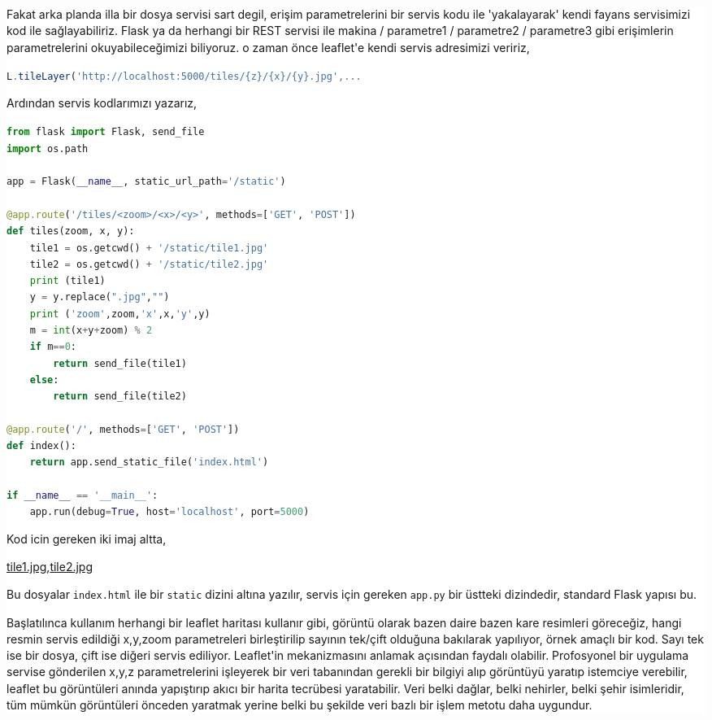Fakat arka planda illa bir dosya servisi sart degil, erişim
parametrelerini bir servis kodu ile 'yakalayarak' kendi fayans
servisimizi kod ile sağlayabiliriz. Flask ya da herhangi bir REST
servisi ile makina / parametre1 / parametre2 / parametre3 gibi
erişimlerin parametrelerini okuyabileceğimizi biliyoruz. o zaman önce
leaflet'e kendi servis adresimizi veririz,


```javascript
L.tileLayer('http://localhost:5000/tiles/{z}/{x}/{y}.jpg',...
```

Ardından servis kodlarımızı yazarız,


```python
from flask import Flask, send_file
import os.path

app = Flask(__name__, static_url_path='/static')

@app.route('/tiles/<zoom>/<x>/<y>', methods=['GET', 'POST'])
def tiles(zoom, x, y):
    tile1 = os.getcwd() + '/static/tile1.jpg' 
    tile2 = os.getcwd() + '/static/tile2.jpg'
    print (tile1)
    y = y.replace(".jpg","")
    print ('zoom',zoom,'x',x,'y',y)
    m = int(x+y+zoom) % 2
    if m==0:
        return send_file(tile1)
    else:
        return send_file(tile2)
    
@app.route('/', methods=['GET', 'POST'])
def index():
    return app.send_static_file('index.html')

if __name__ == '__main__':
    app.run(debug=True, host='localhost', port=5000)
```

Kod icin gereken iki imaj altta,

[tile1.jpg](tile1.jpg),[tile2.jpg](tile2.jpg)

Bu dosyalar `index.html` ile bir `static` dizini altına yazılır,
servis için gereken `app.py` bir üstteki dizindedir, standard Flask
yapısı bu.

Başlatılınca kullanım herhangi bir leaflet haritası kullanır gibi,
görüntü olarak bazen daire bazen kare resimleri göreceğiz, hangi
resmin servis edildiği x,y,zoom parametreleri birleştirilip sayının
tek/çift olduğuna bakılarak yapılıyor, örnek amaçlı bir kod. Sayı tek
ise bir dosya, çift ise diğeri servis ediliyor. Leaflet'in
mekanizmasını anlamak açısından faydalı olabilir. Profosyonel bir
uygulama servise gönderilen x,y,z parametrelerini işleyerek bir veri
tabanından gerekli bir bilgiyi alıp görüntüyü yaratıp istemciye
verebilir, leaflet bu görüntüleri anında yapıştırıp akıcı bir harita
tecrübesi yaratabilir. Veri belki dağlar, belki nehirler, belki şehir
isimleridir, tüm mümkün görüntüleri önceden yaratmak yerine belki bu
şekilde veri bazlı bir işlem metotu daha uygundur.
